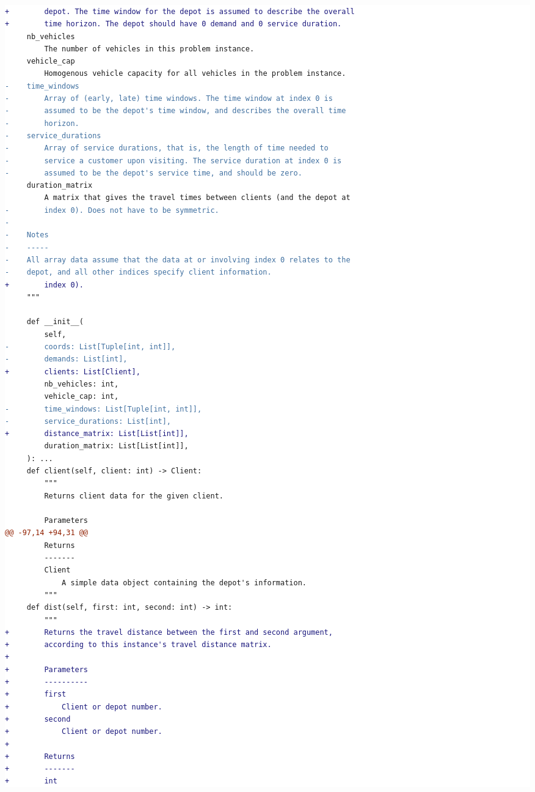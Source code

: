 ```diff
+        depot. The time window for the depot is assumed to describe the overall
+        time horizon. The depot should have 0 demand and 0 service duration.
     nb_vehicles
         The number of vehicles in this problem instance.
     vehicle_cap
         Homogenous vehicle capacity for all vehicles in the problem instance.
-    time_windows
-        Array of (early, late) time windows. The time window at index 0 is
-        assumed to be the depot's time window, and describes the overall time
-        horizon.
-    service_durations
-        Array of service durations, that is, the length of time needed to
-        service a customer upon visiting. The service duration at index 0 is
-        assumed to be the depot's service time, and should be zero.
     duration_matrix
         A matrix that gives the travel times between clients (and the depot at
-        index 0). Does not have to be symmetric.
-
-    Notes
-    -----
-    All array data assume that the data at or involving index 0 relates to the
-    depot, and all other indices specify client information.
+        index 0).
     """
 
     def __init__(
         self,
-        coords: List[Tuple[int, int]],
-        demands: List[int],
+        clients: List[Client],
         nb_vehicles: int,
         vehicle_cap: int,
-        time_windows: List[Tuple[int, int]],
-        service_durations: List[int],
+        distance_matrix: List[List[int]],
         duration_matrix: List[List[int]],
     ): ...
     def client(self, client: int) -> Client:
         """
         Returns client data for the given client.
 
         Parameters
@@ -97,14 +94,31 @@
         Returns
         -------
         Client
             A simple data object containing the depot's information.
         """
     def dist(self, first: int, second: int) -> int:
         """
+        Returns the travel distance between the first and second argument,
+        according to this instance's travel distance matrix.
+
+        Parameters
+        ----------
+        first
+            Client or depot number.
+        second
+            Client or depot number.
+
+        Returns
+        -------
+        int
```